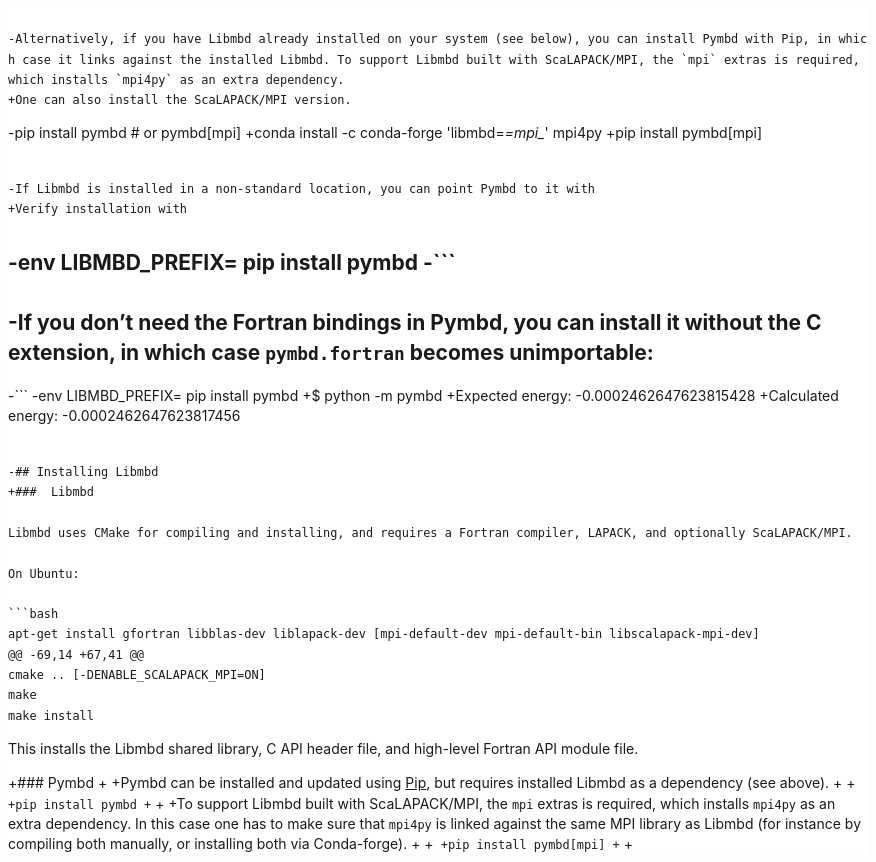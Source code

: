  ```
 
-Alternatively, if you have Libmbd already installed on your system (see below), you can install Pymbd with Pip, in which case it links against the installed Libmbd. To support Libmbd built with ScaLAPACK/MPI, the `mpi` extras is required, which installs `mpi4py` as an extra dependency.
+One can also install the ScaLAPACK/MPI version.
 
 ```
-pip install pymbd  # or pymbd[mpi]
+conda install -c conda-forge 'libmbd=*=mpi_*' mpi4py
+pip install pymbd[mpi]
 ```
 
-If Libmbd is installed in a non-standard location, you can point Pymbd to it with
+Verify installation with
 
 ```
-env LIBMBD_PREFIX=<path to Libmbd> pip install pymbd
-```
-
-If you don’t need the Fortran bindings in Pymbd, you can install it without the C extension, in which case `pymbd.fortran` becomes unimportable:
-
-```
-env LIBMBD_PREFIX= pip install pymbd
+$ python -m pymbd
+Expected energy:   -0.0002462647623815428
+Calculated energy: -0.0002462647623817456
 ```
 
-## Installing Libmbd
+###  Libmbd
 
 Libmbd uses CMake for compiling and installing, and requires a Fortran compiler, LAPACK, and optionally ScaLAPACK/MPI.
 
 On Ubuntu:
 
 ```bash
 apt-get install gfortran libblas-dev liblapack-dev [mpi-default-dev mpi-default-bin libscalapack-mpi-dev]
@@ -69,14 +67,41 @@
 cmake .. [-DENABLE_SCALAPACK_MPI=ON]
 make
 make install
 ```
 
 This installs the Libmbd shared library, C API header file, and high-level Fortran API module file.
 
+### Pymbd
+
+Pymbd can be installed and updated using [Pip](https://pip.pypa.io/en/stable/quickstart/), but requires installed Libmbd as a dependency (see above).
+
+```
+pip install pymbd
+```
+
+To support Libmbd built with ScaLAPACK/MPI, the `mpi` extras is required, which installs `mpi4py` as an extra dependency. In this case one has to make sure that `mpi4py` is linked against the same MPI library as Libmbd (for instance by compiling both manually, or installing both via Conda-forge).
+
+```
+pip install pymbd[mpi]
+```
+